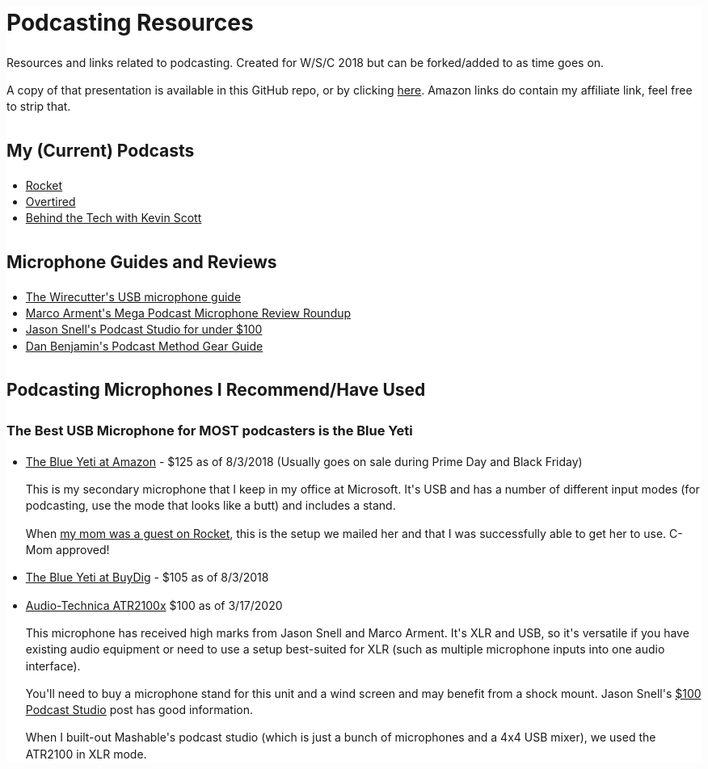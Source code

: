 [1]: https://marco.org/2014/11/23/casey-podcast-guide
[2]: https://www.caseyliss.com/2014/11/22/how-i-make-podcasts
[3]: https://www.amazon.com/dp/B007NN0WPU/?tag=liismo-20
[4]: https://www.amazon.com/dp/B002VA464S?tag=thewire06-20&linkCode=xm2&ascsubtag=AgEAAAAAAAAAAJFq
[5]: https://marco.org/podcasting-microphones
[6]: https://www.amazon.com/dp/B00PQYBRNY/?tag=marcoorg-20
[7]: https://danbenjamin.com/podcastmethod/
[8]: http://5by5.tv/podcastmethod
[9]: https://overcast.fm/forecast
[10]: http://podcastguestguide.com/
[11]: https://sixcolors.com/post/2016/11/a-podcast-studio-for-under-100/
[12]: https://sixcolors.com/post/2015/01/how-i-podcast-recording/
[13]: https://sixcolors.com/post/2015/02/how-i-podcast-editing/
[14]: https://www.audacityteam.org/
[15]: https://sixcolors.com/post/2016/05/recording-live-podcasts/
[16]: https://www.libsyn.com/
[17]: https://www.blubrry.com/
[18]: https://en.support.wordpress.com/audio/podcasting/
[19]: https://www.squarespace.com/pricing
[20]: https://anchor.fm/
[21]: https://artists.spotify.com/faq/popular#how-do-i-get-a-podcast-on-spotify
[22]: https://wordpress.org/plugins/seriously-simple-podcasting/
[23]: https://simplecast.com/
[24]: https://wordpress.org/plugins/powerpress/
[25]: https://www.thepolyglotdeveloper.com/2016/04/host-a-podcast-for-cheap-on-amazons-s3-service/
[26]: https://www.thepolyglotdeveloper.com/2016/02/create-podcast-xml-feed-publishing-itunes/
[27]: https://github.com/joebuhlig/Jekyll-Podcast-Feed
[28]: https://www.digitalocean.com/pricing/
[29]: https://github.com/mattstratton/castanet
[30]: http://www.midroll.com/about/
[31]: https://sixcolors.com/post/2014/11/want-to-do-a-podcast-dont-be-intimidated/
[32]: https://github.com/mattstratton/castanet/blob/master/layouts/section/episode.rss.xml
[33]: https://voipcallrecording.com/MP3_Skype_Recorder

# Podcasting Resources

Resources and links related to podcasting. Created for W/S/C 2018 but can be forked/added to as time goes on.

A copy of that presentation is available in this GitHub repo, or by clicking [here](https://speakerdeck.com/filmgirl/everything-you-wanted-to-know-about-podcasting-but-were-afraid-to-ask). Amazon links do contain my affiliate link, feel free to strip that.

## My (Current) Podcasts

* [Rocket](https://www.relay.fm/rocket)
* [Overtired](http://esn.fm/overtired)
* [Behind the Tech with Kevin Scott](https://behindthetech.libsynpro.com/)

## Microphone Guides and Reviews

* [The Wirecutter's USB microphone guide](https://thewirecutter.com/reviews/the-best-usb-microphone/)
* [Marco Arment's Mega Podcast Microphone Review Roundup][5]
* [Jason Snell's Podcast Studio for under $100][11]
* [Dan Benjamin's Podcast Method Gear Guide](http://podcastmethod.co/)

## Podcasting Microphones I Recommend/Have Used
  
### The Best USB Microphone for MOST podcasters is the Blue Yeti

* [The Blue Yeti at Amazon](https://www.amazon.com/dp/B002VA464S?tag=christinacom-20) - $125 as of 8/3/2018 (Usually goes on sale during Prime Day and Black Friday)

    This is my secondary microphone that I keep in my office at Microsoft. It's USB and has a number of different input modes (for podcasting, use the mode that looks like a butt) and includes a stand.

    When [my mom was a guest on Rocket](https://www.relay.fm/rocket/150), this is the setup we mailed her and that I was successfully able to get her to use. C-Mom approved!

* [The Blue Yeti at BuyDig](https://www.buydig.com/shop/product.aspx?sku=BLUEYETIKOGRBN) - $105 as of 8/3/2018

* [Audio-Technica ATR2100x](https://www.amazon.com/dp/B004QJOZS4?tag=christinacom-20) $100 as of 3/17/2020
  
  This microphone has received high marks from Jason Snell and Marco Arment. It's XLR and USB, so it's versatile if you have existing audio equipment or need to use a setup best-suited for XLR (such as multiple microphone inputs into one audio interface).

  You'll need to buy a microphone stand for this unit and a wind screen and may benefit from a shock mount. Jason Snell's [$100 Podcast Studio][11] post has good information.

  When I built-out Mashable's podcast studio (which is just a bunch of microphones and a 4x4 USB mixer), we used the ATR2100 in XLR mode.
